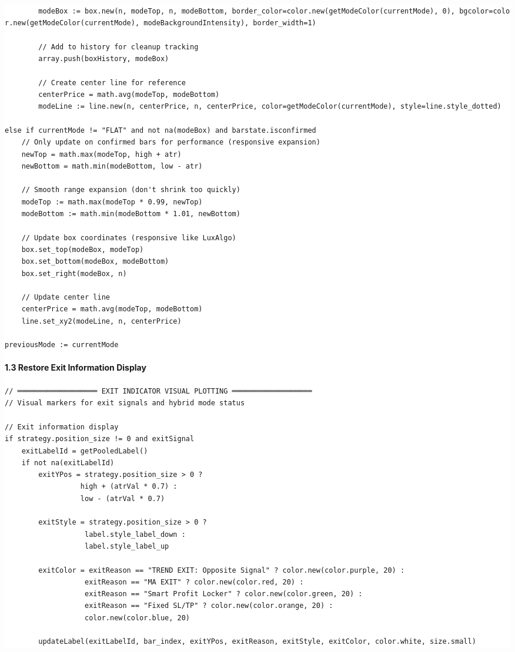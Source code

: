 ```pine
        modeBox := box.new(n, modeTop, n, modeBottom, border_color=color.new(getModeColor(currentMode), 0), bgcolor=color.new(getModeColor(currentMode), modeBackgroundIntensity), border_width=1)
        
        // Add to history for cleanup tracking
        array.push(boxHistory, modeBox)
        
        // Create center line for reference
        centerPrice = math.avg(modeTop, modeBottom)
        modeLine := line.new(n, centerPrice, n, centerPrice, color=getModeColor(currentMode), style=line.style_dotted)

else if currentMode != "FLAT" and not na(modeBox) and barstate.isconfirmed
    // Only update on confirmed bars for performance (responsive expansion)
    newTop = math.max(modeTop, high + atr)
    newBottom = math.min(modeBottom, low - atr)
    
    // Smooth range expansion (don't shrink too quickly)
    modeTop := math.max(modeTop * 0.99, newTop)
    modeBottom := math.min(modeBottom * 1.01, newBottom)
    
    // Update box coordinates (responsive like LuxAlgo)
    box.set_top(modeBox, modeTop)
    box.set_bottom(modeBox, modeBottom)
    box.set_right(modeBox, n)
    
    // Update center line
    centerPrice = math.avg(modeTop, modeBottom)
    line.set_xy2(modeLine, n, centerPrice)

previousMode := currentMode
```

#### 1.3 Restore Exit Information Display

```pine
// ═══════════════════ EXIT INDICATOR VISUAL PLOTTING ═══════════════════
// Visual markers for exit signals and hybrid mode status

// Exit information display
if strategy.position_size != 0 and exitSignal
    exitLabelId = getPooledLabel()
    if not na(exitLabelId)
        exitYPos = strategy.position_size > 0 ? 
                  high + (atrVal * 0.7) : 
                  low - (atrVal * 0.7)
        
        exitStyle = strategy.position_size > 0 ? 
                   label.style_label_down : 
                   label.style_label_up
        
        exitColor = exitReason == "TREND EXIT: Opposite Signal" ? color.new(color.purple, 20) :
                   exitReason == "MA EXIT" ? color.new(color.red, 20) :
                   exitReason == "Smart Profit Locker" ? color.new(color.green, 20) :
                   exitReason == "Fixed SL/TP" ? color.new(color.orange, 20) :
                   color.new(color.blue, 20)
        
        updateLabel(exitLabelId, bar_index, exitYPos, exitReason, exitStyle, exitColor, color.white, size.small)
```
